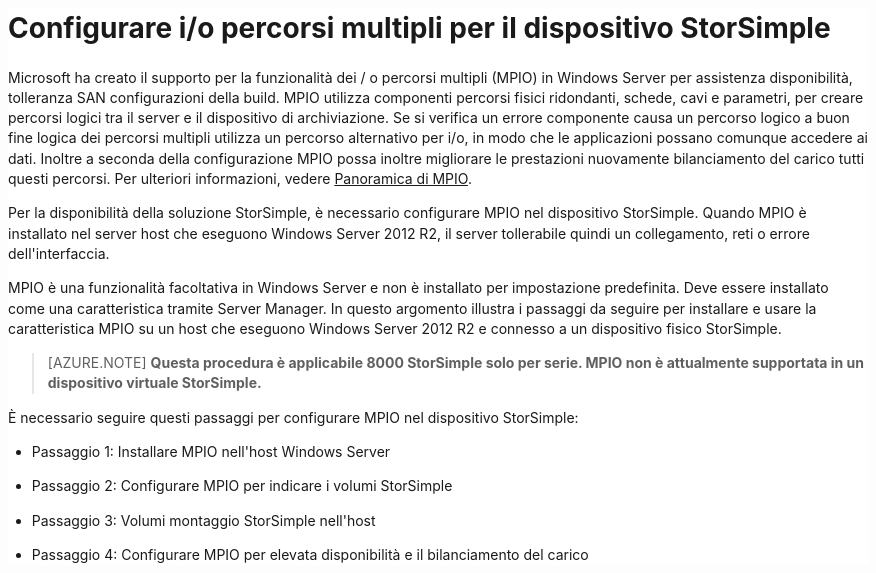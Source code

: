 <properties 
   pageTitle="Configurare MPIO del dispositivo StorSimple | Microsoft Azure"
   description="In questo articolo viene descritto come configurare i/o percorsi multipli (MPIO) per il dispositivo StorSimple connesso a un host che eseguono Windows Server 2012 R2."
   services="storsimple"
   documentationCenter=""
   authors="alkohli"
   manager="carmonm"
   editor="" />
<tags 
   ms.service="storsimple"
   ms.devlang="NA"
   ms.topic="article"
   ms.tgt_pltfrm="NA"
   ms.workload="NA"
   ms.date="08/17/2016"
   ms.author="alkohli" />

# <a name="configure-multipath-io-for-your-storsimple-device"></a>Configurare i/o percorsi multipli per il dispositivo StorSimple

Microsoft ha creato il supporto per la funzionalità dei / o percorsi multipli (MPIO) in Windows Server per assistenza disponibilità, tolleranza SAN configurazioni della build. MPIO utilizza componenti percorsi fisici ridondanti, schede, cavi e parametri, per creare percorsi logici tra il server e il dispositivo di archiviazione. Se si verifica un errore componente causa un percorso logico a buon fine logica dei percorsi multipli utilizza un percorso alternativo per i/o, in modo che le applicazioni possano comunque accedere ai dati. Inoltre a seconda della configurazione MPIO possa inoltre migliorare le prestazioni nuovamente bilanciamento del carico tutti questi percorsi. Per ulteriori informazioni, vedere [Panoramica di MPIO](https://technet.microsoft.com/library/cc725907.aspx "caratteristiche e panoramica di MPIO").  

Per la disponibilità della soluzione StorSimple, è necessario configurare MPIO nel dispositivo StorSimple. Quando MPIO è installato nel server host che eseguono Windows Server 2012 R2, il server tollerabile quindi un collegamento, reti o errore dell'interfaccia. 

MPIO è una funzionalità facoltativa in Windows Server e non è installato per impostazione predefinita. Deve essere installato come una caratteristica tramite Server Manager. In questo argomento illustra i passaggi da seguire per installare e usare la caratteristica MPIO su un host che eseguono Windows Server 2012 R2 e connesso a un dispositivo fisico StorSimple.

>[AZURE.NOTE] **Questa procedura è applicabile 8000 StorSimple solo per serie. MPIO non è attualmente supportata in un dispositivo virtuale StorSimple.**

È necessario seguire questi passaggi per configurare MPIO nel dispositivo StorSimple:

- Passaggio 1: Installare MPIO nell'host Windows Server

- Passaggio 2: Configurare MPIO per indicare i volumi StorSimple

- Passaggio 3: Volumi montaggio StorSimple nell'host

- Passaggio 4: Configurare MPIO per elevata disponibilità e il bilanciamento del carico
